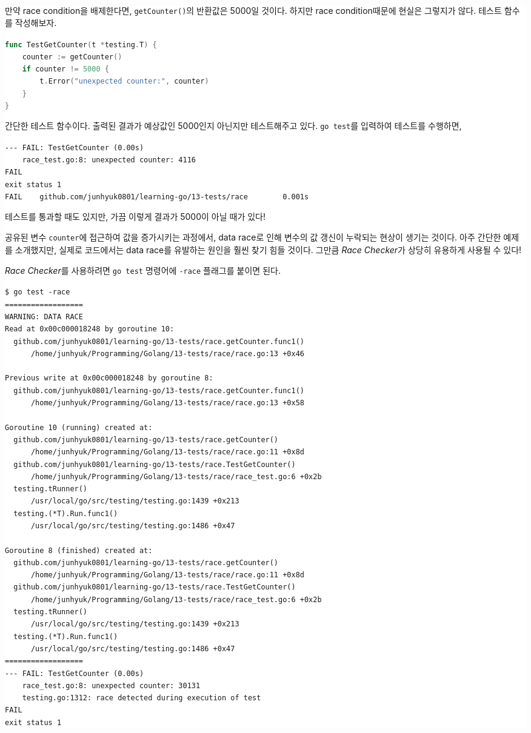 만약 race condition을 배제한다면, `getCounter()`의 반환값은 5000일 것이다. 하지만 race condition때문에 현실은 그렇지가 않다. 테스트 함수를 작성해보자.

```go
func TestGetCounter(t *testing.T) {
	counter := getCounter()
	if counter != 5000 {
		t.Error("unexpected counter:", counter)
	}
}
```

간단한 테스트 함수이다. 출력된 결과가 예상값인 5000인지 아닌지만 테스트해주고 있다.
`go test`를 입력하여 테스트를 수행하면,

```text
--- FAIL: TestGetCounter (0.00s)
    race_test.go:8: unexpected counter: 4116
FAIL
exit status 1
FAIL    github.com/junhyuk0801/learning-go/13-tests/race        0.001s
```

테스트를 통과할 때도 있지만, 가끔 이렇게 결과가 5000이 아닐 때가 있다!

공유된 변수 `counter`에 접근하여 값을 증가시키는 과정에서, data race로 인해 변수의 값 갱신이 누락되는 현상이 생기는 것이다.
아주 간단한 예제를 소개했지만, 실제로 코드에서는 data race를 유발하는 원인을 훨씬 찾기 힘들 것이다.
그만큼 *Race Checker*가 상당히 유용하게 사용될 수 있다!

*Race Checker*를 사용하려면 `go test` 명령어에 `-race` 플래그를 붙이면 된다.

```text
$ go test -race
==================
WARNING: DATA RACE
Read at 0x00c000018248 by goroutine 10:
  github.com/junhyuk0801/learning-go/13-tests/race.getCounter.func1()
      /home/junhyuk/Programming/Golang/13-tests/race/race.go:13 +0x46

Previous write at 0x00c000018248 by goroutine 8:
  github.com/junhyuk0801/learning-go/13-tests/race.getCounter.func1()
      /home/junhyuk/Programming/Golang/13-tests/race/race.go:13 +0x58

Goroutine 10 (running) created at:
  github.com/junhyuk0801/learning-go/13-tests/race.getCounter()
      /home/junhyuk/Programming/Golang/13-tests/race/race.go:11 +0x8d
  github.com/junhyuk0801/learning-go/13-tests/race.TestGetCounter()
      /home/junhyuk/Programming/Golang/13-tests/race/race_test.go:6 +0x2b
  testing.tRunner()
      /usr/local/go/src/testing/testing.go:1439 +0x213
  testing.(*T).Run.func1()
      /usr/local/go/src/testing/testing.go:1486 +0x47

Goroutine 8 (finished) created at:
  github.com/junhyuk0801/learning-go/13-tests/race.getCounter()
      /home/junhyuk/Programming/Golang/13-tests/race/race.go:11 +0x8d
  github.com/junhyuk0801/learning-go/13-tests/race.TestGetCounter()
      /home/junhyuk/Programming/Golang/13-tests/race/race_test.go:6 +0x2b
  testing.tRunner()
      /usr/local/go/src/testing/testing.go:1439 +0x213
  testing.(*T).Run.func1()
      /usr/local/go/src/testing/testing.go:1486 +0x47
==================
--- FAIL: TestGetCounter (0.00s)
    race_test.go:8: unexpected counter: 30131
    testing.go:1312: race detected during execution of test
FAIL
exit status 1
```